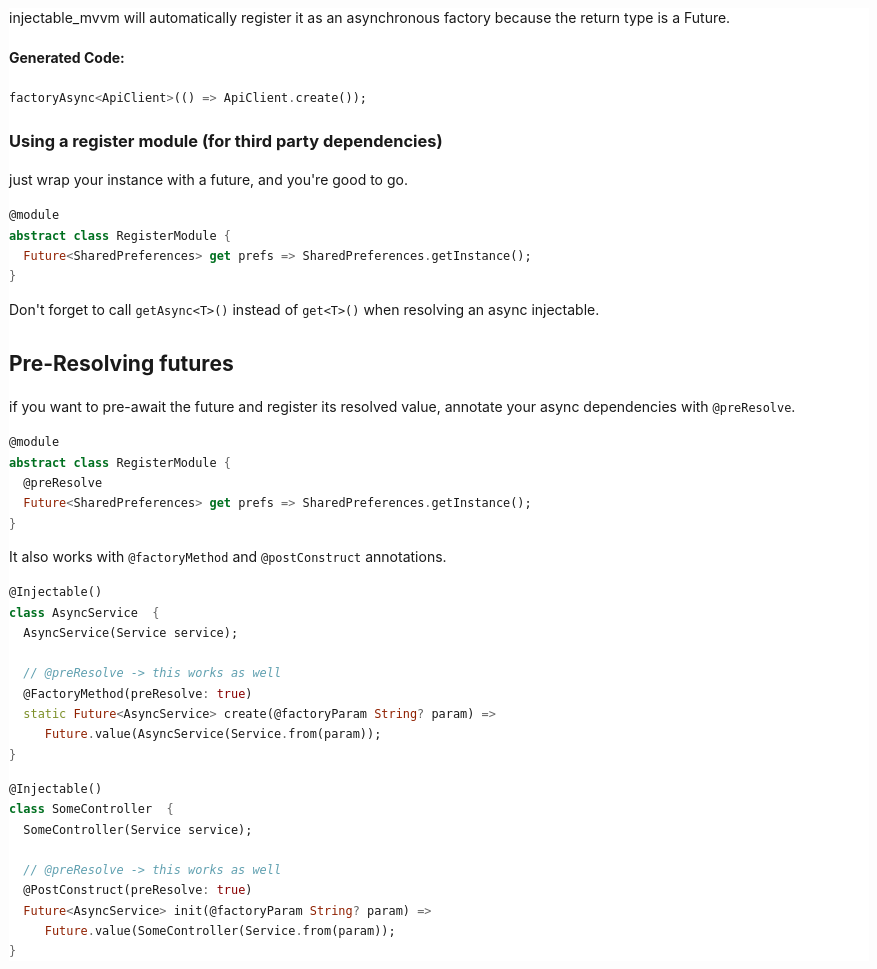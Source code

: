 injectable_mvvm will automatically register it as an asynchronous factory because the return type is a Future.

#### Generated Code:

```dart  
factoryAsync<ApiClient>(() => ApiClient.create());  
```  

### Using a register module (for third party dependencies)

just wrap your instance with a future, and you're good to go.

```dart  
@module  
abstract class RegisterModule {  
  Future<SharedPreferences> get prefs => SharedPreferences.getInstance();  
}  
```  

Don't forget to call `getAsync<T>()` instead of `get<T>()` when resolving an async injectable.

## Pre-Resolving futures

if you want to pre-await the future and register its resolved value, annotate your async dependencies with `@preResolve`.

```dart  
@module  
abstract class RegisterModule {  
  @preResolve  
  Future<SharedPreferences> get prefs => SharedPreferences.getInstance();  
}  
```  

It also works with `@factoryMethod` and `@postConstruct` annotations.

```dart  
@Injectable()  
class AsyncService  {  
  AsyncService(Service service);  
  
  // @preResolve -> this works as well  
  @FactoryMethod(preResolve: true)  
  static Future<AsyncService> create(@factoryParam String? param) =>  
     Future.value(AsyncService(Service.from(param));  
}  
```  

```dart  
@Injectable()  
class SomeController  {  
  SomeController(Service service);  
  
  // @preResolve -> this works as well  
  @PostConstruct(preResolve: true)  
  Future<AsyncService> init(@factoryParam String? param) =>  
     Future.value(SomeController(Service.from(param));  
}  
```  
